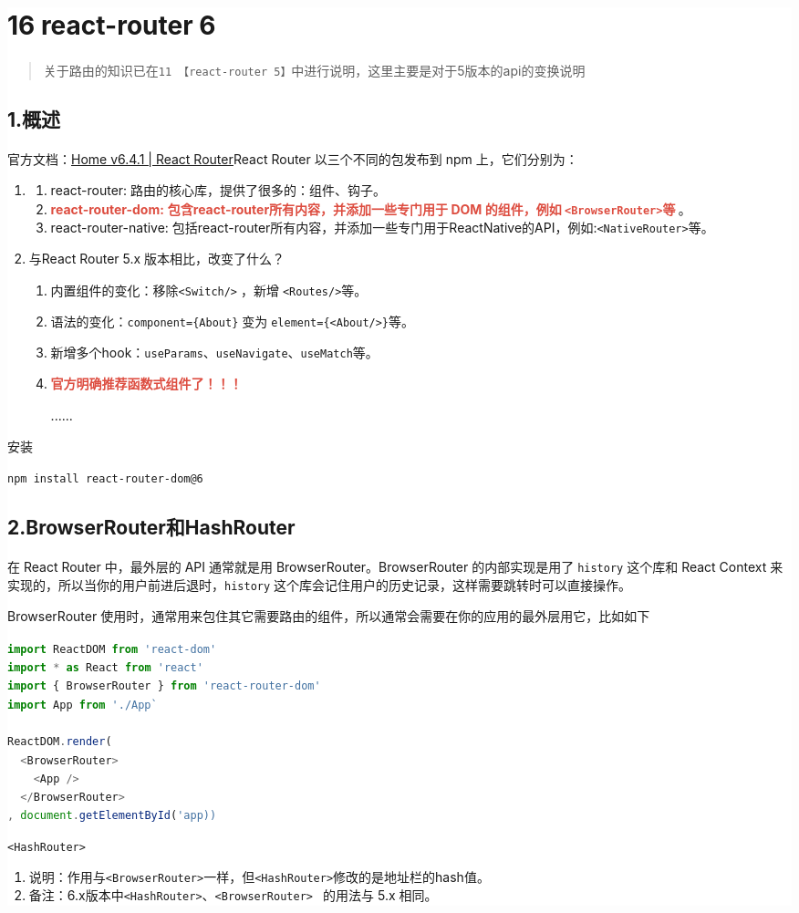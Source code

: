 # 16 react-router 6

> 关于路由的知识已在`11 【react-router 5】`中进行说明，这里主要是对于5版本的api的变换说明

## 1.概述

官方文档：[Home v6.4.1 | React Router](https://reactrouter.com/en/main)React Router 以三个不同的包发布到 npm 上，它们分别为：

1. 1. react-router: 路由的核心库，提供了很多的：组件、钩子。
   2. <strong style="color:#dd4d40">**react-router-dom:**</strong > <strong style="color:#dd4d40">包含react-router所有内容，并添加一些专门用于 DOM 的组件，例如 `<BrowserRouter>`等 </strong>。
   3. react-router-native: 包括react-router所有内容，并添加一些专门用于ReactNative的API，例如:`<NativeRouter>`等。
   
2. 与React Router 5.x 版本相比，改变了什么？

   1. 内置组件的变化：移除`<Switch/>` ，新增 `<Routes/>`等。

   2. 语法的变化：`component={About}` 变为 `element={<About/>}`等。

   3. 新增多个hook：`useParams`、`useNavigate`、`useMatch`等。

   4. <strong style="color:#dd4d40">官方明确推荐函数式组件了！！！</strong>

      ......

安装

```bash
npm install react-router-dom@6
```

## 2.BrowserRouter和HashRouter

在 React Router 中，最外层的 API 通常就是用 BrowserRouter。BrowserRouter 的内部实现是用了 `history` 这个库和 React Context 来实现的，所以当你的用户前进后退时，`history` 这个库会记住用户的历史记录，这样需要跳转时可以直接操作。

BrowserRouter 使用时，通常用来包住其它需要路由的组件，所以通常会需要在你的应用的最外层用它，比如如下

```javascript
import ReactDOM from 'react-dom'
import * as React from 'react'
import { BrowserRouter } from 'react-router-dom'
import App from './App`

ReactDOM.render(
  <BrowserRouter>
    <App />
  </BrowserRouter>
, document.getElementById('app))
```

`<HashRouter>`

1. 说明：作用与`<BrowserRouter>`一样，但`<HashRouter>`修改的是地址栏的hash值。
2. 备注：6.x版本中`<HashRouter>`、`<BrowserRouter> ` 的用法与 5.x 相同。
